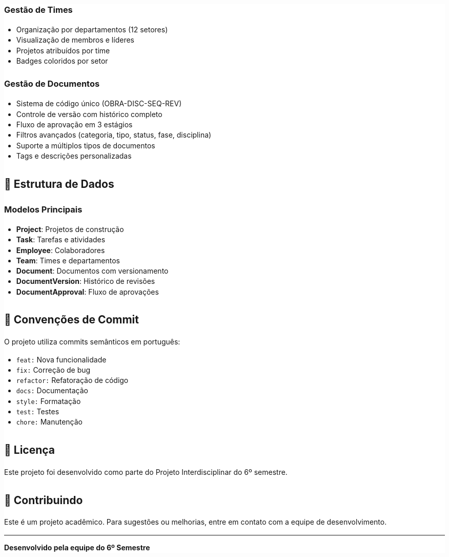### Gestão de Times
- Organização por departamentos (12 setores)
- Visualização de membros e líderes
- Projetos atribuídos por time
- Badges coloridos por setor

### Gestão de Documentos
- Sistema de código único (OBRA-DISC-SEQ-REV)
- Controle de versão com histórico completo
- Fluxo de aprovação em 3 estágios
- Filtros avançados (categoria, tipo, status, fase, disciplina)
- Suporte a múltiplos tipos de documentos
- Tags e descrições personalizadas

## 🔧 Estrutura de Dados

### Modelos Principais

- **Project**: Projetos de construção
- **Task**: Tarefas e atividades
- **Employee**: Colaboradores
- **Team**: Times e departamentos
- **Document**: Documentos com versionamento
- **DocumentVersion**: Histórico de revisões
- **DocumentApproval**: Fluxo de aprovações

## 📝 Convenções de Commit

O projeto utiliza commits semânticos em português:

- `feat:` Nova funcionalidade
- `fix:` Correção de bug
- `refactor:` Refatoração de código
- `docs:` Documentação
- `style:` Formatação
- `test:` Testes
- `chore:` Manutenção

## 📄 Licença

Este projeto foi desenvolvido como parte do Projeto Interdisciplinar do 6º semestre.

## 🤝 Contribuindo

Este é um projeto acadêmico. Para sugestões ou melhorias, entre em contato com a equipe de desenvolvimento.

---

**Desenvolvido pela equipe do 6º Semestre**
